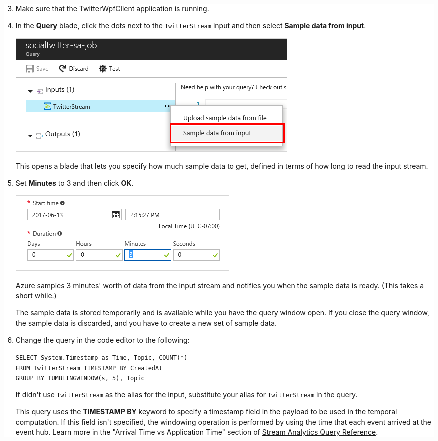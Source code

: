 3. Make sure that the TwitterWpfClient application is running. 

3. In the **Query** blade, click the dots next to the `TwitterStream` input and then select **Sample data from input**.

    ![Menu options to use sample data for the Streaming Analytics job entry, with "Sample data from input" selected](./media/stream-analytics-twitter-sentiment-analysis-trends/stream-analytics-create-sample-data-from-input.png)

    This opens a blade that lets you specify how much sample data to get, defined in terms of how long to read the input stream.

4. Set **Minutes** to 3 and then click **OK**. 
    
    ![Options for sampling the input stream, with "3 minutes" selected.](./media/stream-analytics-twitter-sentiment-analysis-trends/stream-analytics-input-create-sample-data.png)

    Azure samples 3 minutes' worth of data from the input stream and notifies you when the sample data is ready. (This takes a short while.) 

    The sample data is stored temporarily and is available while you have the query window open. If you close the query window, the sample data is discarded, and you have to create a new set of sample data. 

5. Change the query in the code editor to the following:

    ```
    SELECT System.Timestamp as Time, Topic, COUNT(*)
    FROM TwitterStream TIMESTAMP BY CreatedAt
    GROUP BY TUMBLINGWINDOW(s, 5), Topic
    ```

    If didn't use `TwitterStream` as the alias for the input, substitute your alias for `TwitterStream` in the query.  

    This query uses the **TIMESTAMP BY** keyword to specify a timestamp field in the payload to be used in the temporal computation. If this field isn't specified, the windowing operation is performed by using the time that each event arrived at the event hub. Learn more in the "Arrival Time vs Application Time" section of [Stream Analytics Query Reference](https://msdn.microsoft.com/library/azure/dn834998.aspx).
